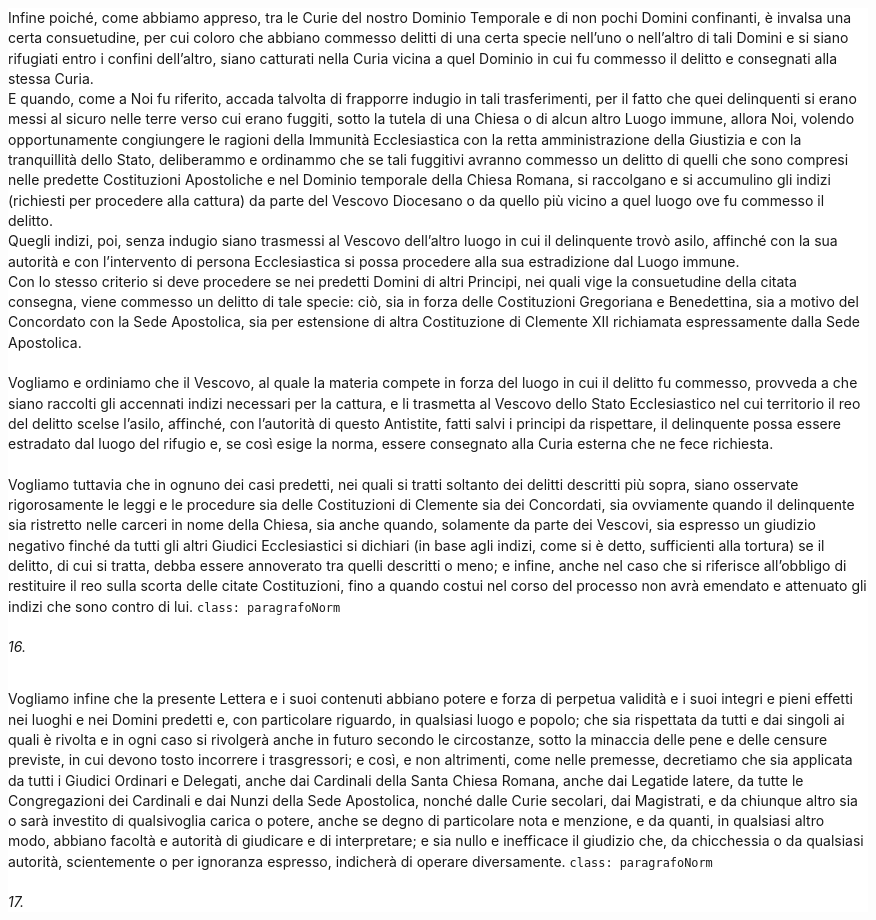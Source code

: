 Infine poiché, come abbiamo appreso, tra le Curie del nostro Dominio Temporale e di non pochi Domini confinanti, è invalsa una certa consuetudine, per cui coloro che abbiano commesso delitti di una certa specie nell’uno o nell’altro di tali Domini e si siano rifugiati entro i confini dell’altro, siano catturati nella Curia vicina a quel Dominio in cui fu commesso il delitto e consegnati alla stessa Curia.<br>E quando, come a Noi fu riferito, accada talvolta di frapporre indugio in tali trasferimenti, per il fatto che quei delinquenti si erano messi al sicuro nelle terre verso cui erano fuggiti, sotto la tutela di una Chiesa o di alcun altro Luogo immune, allora Noi, volendo opportunamente congiungere le ragioni della Immunità Ecclesiastica con la retta amministrazione della Giustizia e con la tranquillità dello Stato, deliberammo e ordinammo che se tali fuggitivi avranno commesso un delitto di quelli che sono compresi nelle predette Costituzioni Apostoliche e nel Dominio temporale della Chiesa Romana, si raccolgano e si accumulino gli indizi (richiesti per procedere alla cattura) da parte del Vescovo Diocesano o da quello più vicino a quel luogo ove fu commesso il delitto.<br>Quegli indizi, poi, senza indugio siano trasmessi al Vescovo dell’altro luogo in cui il delinquente trovò asilo, affinché con la sua autorità e con l’intervento di persona Ecclesiastica si possa procedere alla sua estradizione dal Luogo immune.<br>Con lo stesso criterio si deve procedere se nei predetti Domini di altri Principi, nei quali vige la consuetudine della citata consegna, viene commesso un delitto di tale specie: ciò, sia in forza delle Costituzioni Gregoriana e Benedettina, sia a motivo del Concordato con la Sede Apostolica, sia per estensione di altra Costituzione di Clemente XII richiamata espressamente dalla Sede Apostolica.<br><br>Vogliamo e ordiniamo che il Vescovo, al quale la materia compete in forza del luogo in cui il delitto fu commesso, provveda a che siano raccolti gli accennati indizi necessari per la cattura, e li trasmetta al Vescovo dello Stato Ecclesiastico nel cui territorio il reo del delitto scelse l’asilo, affinché, con l’autorità di questo Antistite, fatti salvi i principi da rispettare, il delinquente possa essere estradato dal luogo del rifugio e, se così esige la norma, essere consegnato alla Curia esterna che ne fece richiesta.<br><br>Vogliamo tuttavia che in ognuno dei casi predetti, nei quali si tratti soltanto dei delitti descritti più sopra, siano osservate rigorosamente le leggi e le procedure sia delle Costituzioni di Clemente sia dei Concordati, sia ovviamente quando il delinquente sia ristretto nelle carceri in nome della Chiesa, sia anche quando, solamente da parte dei Vescovi, sia espresso un giudizio negativo finché da tutti gli altri Giudici Ecclesiastici si dichiari (in base agli indizi, come si è detto, sufficienti alla tortura) se il delitto, di cui si tratta, debba essere annoverato tra quelli descritti o meno; e infine, anche nel caso che si riferisce all’obbligo di restituire il reo sulla scorta delle citate Costituzioni, fino a quando costui nel corso del processo non avrà emendato e attenuato gli indizi che sono contro di lui. `class: paragrafoNorm`


###### 16.

Vogliamo infine che la presente Lettera e i suoi contenuti abbiano potere e forza di perpetua validità e i suoi integri e pieni effetti nei luoghi e nei Domini predetti e, con particolare riguardo, in qualsiasi luogo e popolo; che sia rispettata da tutti e dai singoli ai quali è rivolta e in ogni caso si rivolgerà anche in futuro secondo le circostanze, sotto la minaccia delle pene e delle censure previste, in cui devono tosto incorrere i trasgressori; e così, e non altrimenti, come nelle premesse, decretiamo che sia applicata da tutti i Giudici Ordinari e Delegati, anche dai Cardinali della Santa Chiesa Romana, anche dai Legatide latere, da tutte le Congregazioni dei Cardinali e dai Nunzi della Sede Apostolica, nonché dalle Curie secolari, dai Magistrati, e da chiunque altro sia o sarà investito di qualsivoglia carica o potere, anche se degno di particolare nota e menzione, e da quanti, in qualsiasi altro modo, abbiano facoltà e autorità di giudicare e di interpretare; e sia nullo e inefficace il giudizio che, da chicchessia o da qualsiasi autorità, scientemente o per ignoranza espresso, indicherà di operare diversamente. `class: paragrafoNorm`


###### 17.
